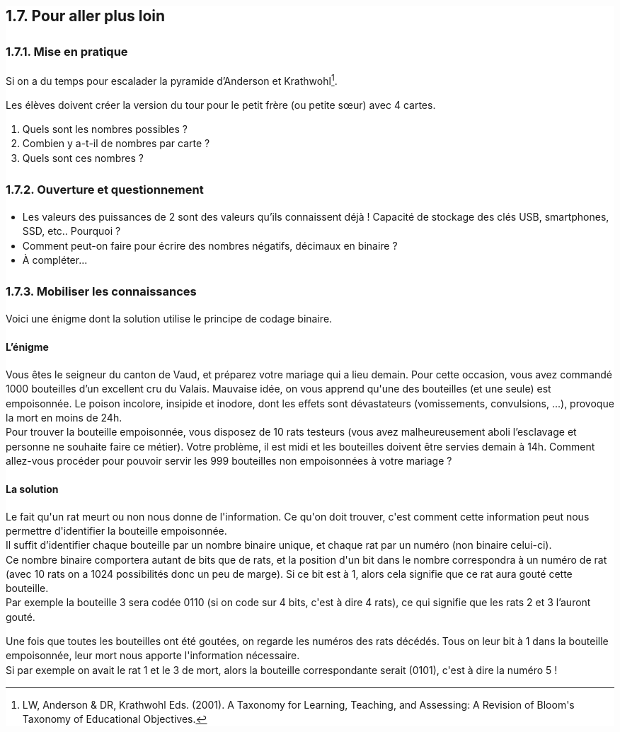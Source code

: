 ## 1.7. Pour aller plus loin

### 1.7.1. Mise en pratique

Si on a du temps pour escalader la pyramide d’Anderson et Krathwohl[^1].

Les élèves doivent créer la version du tour pour le petit frère (ou petite sœur) avec 4 cartes.

1. Quels sont les nombres possibles ?
2. Combien y a-t-il de nombres par carte ?
3. Quels sont ces nombres ?

[^1]: LW, Anderson & DR, Krathwohl Eds. (2001). A Taxonomy for Learning, Teaching, and Assessing: A Revision of Bloom's Taxonomy of Educational Objectives.

### 1.7.2. Ouverture et questionnement

* Les valeurs des puissances de 2 sont des valeurs qu’ils connaissent déjà ! Capacité de stockage des clés USB, smartphones, SSD, etc.. Pourquoi ?
* Comment peut-on faire pour écrire des nombres négatifs, décimaux en binaire ?
* À compléter...

### 1.7.3. Mobiliser les connaissances

Voici une énigme dont la solution utilise le principe de codage binaire.

#### L’énigme

Vous êtes le seigneur du canton de Vaud, et préparez votre mariage qui a lieu demain. Pour cette occasion, vous avez commandé 1000 bouteilles d’un excellent cru du Valais. Mauvaise idée, on vous apprend qu'une des bouteilles (et une seule) est empoisonnée. Le poison incolore, insipide et inodore, dont les effets sont dévastateurs (vomissements, convulsions, ...), provoque la mort en moins de 24h.  
Pour trouver la bouteille empoisonnée, vous disposez de 10 rats testeurs (vous avez malheureusement aboli l’esclavage et personne ne souhaite faire ce métier). Votre problème, il est midi et les bouteilles doivent être servies demain à 14h. Comment allez-vous procéder pour pouvoir servir les 999 bouteilles non empoisonnées à votre mariage ?

#### La solution

Le fait qu'un rat meurt ou non nous donne de l'information. Ce qu'on doit trouver, c'est comment cette information peut nous permettre d'identifier la bouteille empoisonnée.  
Il suffit d’identifier chaque bouteille par un nombre binaire unique, et chaque rat par un numéro (non binaire celui-ci).  
Ce nombre binaire comportera autant de bits que de rats, et la position d'un bit dans le nombre  correspondra à un numéro de rat (avec 10 rats on a 1024 possibilités donc un peu de marge). Si ce bit est à 1, alors cela signifie que ce rat aura gouté cette bouteille.  
Par exemple la bouteille 3 sera codée 0110 (si on code sur 4 bits, c'est à dire 4 rats), ce qui signifie que les rats 2 et 3 l’auront gouté.

Une fois que toutes les bouteilles ont été goutées, on regarde les numéros des rats décédés. Tous on leur bit à 1 dans la bouteille empoisonnée, leur mort nous apporte l'information nécessaire.  
Si par exemple on avait le rat 1 et le 3 de mort, alors la bouteille correspondante serait (0101), c'est à dire la numéro 5 !






[^0]: Les noms sont au singulier car il ne peut pas y en avoir plus que 1 par niveau...